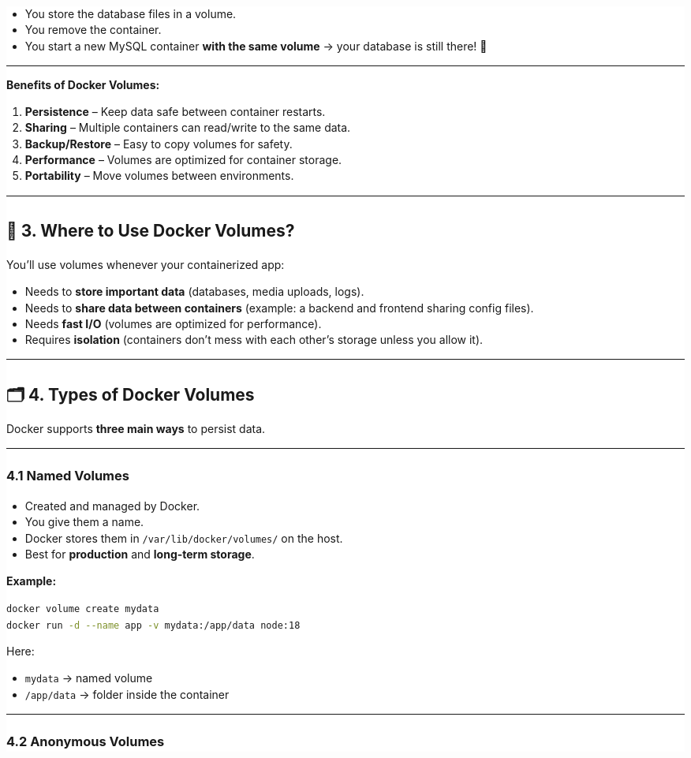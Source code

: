 * You store the database files in a volume.
* You remove the container.
* You start a new MySQL container **with the same volume** → your database is still there! 🎉

---

**Benefits of Docker Volumes:**

1. **Persistence** – Keep data safe between container restarts.
2. **Sharing** – Multiple containers can read/write to the same data.
3. **Backup/Restore** – Easy to copy volumes for safety.
4. **Performance** – Volumes are optimized for container storage.
5. **Portability** – Move volumes between environments.

---

## 📍 3. Where to Use Docker Volumes?

You’ll use volumes whenever your containerized app:

* Needs to **store important data** (databases, media uploads, logs).
* Needs to **share data between containers** (example: a backend and frontend sharing config files).
* Needs **fast I/O** (volumes are optimized for performance).
* Requires **isolation** (containers don’t mess with each other’s storage unless you allow it).

---

## 🗂️ 4. Types of Docker Volumes

Docker supports **three main ways** to persist data.

---

### 4.1 Named Volumes

* Created and managed by Docker.
* You give them a name.
* Docker stores them in `/var/lib/docker/volumes/` on the host.
* Best for **production** and **long-term storage**.

**Example:**

```bash
docker volume create mydata
docker run -d --name app -v mydata:/app/data node:18
```

Here:

* `mydata` → named volume
* `/app/data` → folder inside the container

---

### 4.2 Anonymous Volumes
